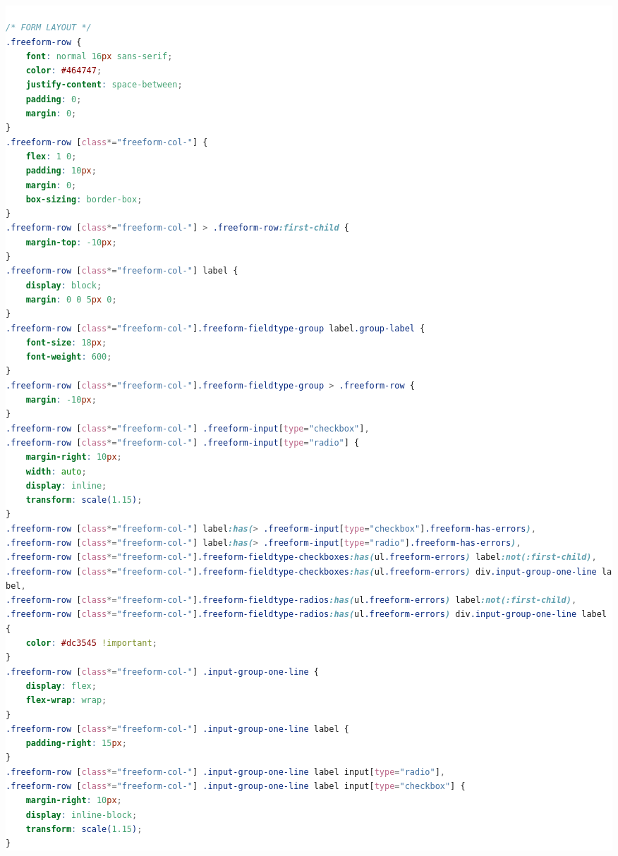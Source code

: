 ``` css

/* FORM LAYOUT */
.freeform-row {
    font: normal 16px sans-serif;
    color: #464747;
    justify-content: space-between;
    padding: 0;
    margin: 0;
}
.freeform-row [class*="freeform-col-"] {
    flex: 1 0;
    padding: 10px;
    margin: 0;
    box-sizing: border-box;
}
.freeform-row [class*="freeform-col-"] > .freeform-row:first-child {
    margin-top: -10px;
}
.freeform-row [class*="freeform-col-"] label {
    display: block;
    margin: 0 0 5px 0;
}
.freeform-row [class*="freeform-col-"].freeform-fieldtype-group label.group-label {
    font-size: 18px;
    font-weight: 600;
}
.freeform-row [class*="freeform-col-"].freeform-fieldtype-group > .freeform-row {
    margin: -10px;
}
.freeform-row [class*="freeform-col-"] .freeform-input[type="checkbox"],
.freeform-row [class*="freeform-col-"] .freeform-input[type="radio"] {
    margin-right: 10px;
    width: auto;
    display: inline;
    transform: scale(1.15);
}
.freeform-row [class*="freeform-col-"] label:has(> .freeform-input[type="checkbox"].freeform-has-errors),
.freeform-row [class*="freeform-col-"] label:has(> .freeform-input[type="radio"].freeform-has-errors),
.freeform-row [class*="freeform-col-"].freeform-fieldtype-checkboxes:has(ul.freeform-errors) label:not(:first-child),
.freeform-row [class*="freeform-col-"].freeform-fieldtype-checkboxes:has(ul.freeform-errors) div.input-group-one-line label,
.freeform-row [class*="freeform-col-"].freeform-fieldtype-radios:has(ul.freeform-errors) label:not(:first-child),
.freeform-row [class*="freeform-col-"].freeform-fieldtype-radios:has(ul.freeform-errors) div.input-group-one-line label {
    color: #dc3545 !important;
}
.freeform-row [class*="freeform-col-"] .input-group-one-line {
    display: flex;
    flex-wrap: wrap;
}
.freeform-row [class*="freeform-col-"] .input-group-one-line label {
    padding-right: 15px;
}
.freeform-row [class*="freeform-col-"] .input-group-one-line label input[type="radio"],
.freeform-row [class*="freeform-col-"] .input-group-one-line label input[type="checkbox"] {
    margin-right: 10px;
    display: inline-block;
    transform: scale(1.15);
}
```